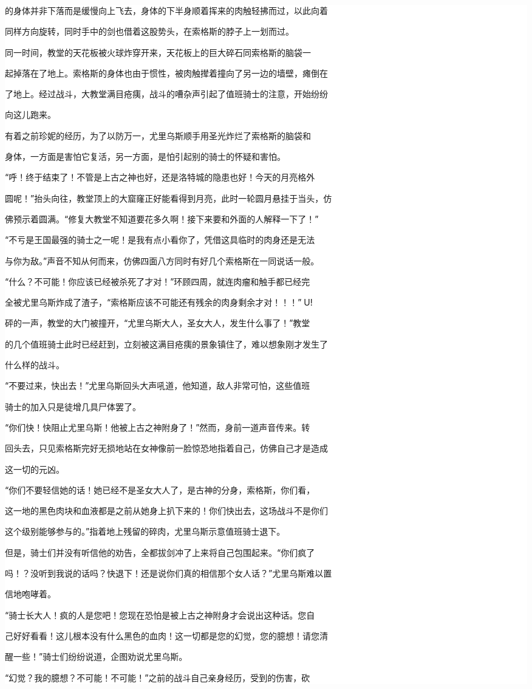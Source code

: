 的身体并非下落而是缓慢向上飞去，身体的下半身顺着挥来的肉触轻拂而过，以此向着

同样方向旋转，同时手中的剑也借着这股势头，在索格斯的脖子上一划而过。

同一时间，教堂的天花板被火球炸穿开来，天花板上的巨大碎石同索格斯的脑袋一

起掉落在了地上。索格斯的身体也由于惯性，被肉触撵着撞向了另一边的墙壁，瘫倒在

了地上。经过战斗，大教堂满目疮痍，战斗的嘈杂声引起了值班骑士的注意，开始纷纷

向这儿跑来。

有着之前珍妮的经历，为了以防万一，尤里乌斯顺手用圣光炸烂了索格斯的脑袋和

身体，一方面是害怕它复活，另一方面，是怕引起别的骑士的怀疑和害怕。

“呼！终于结束了！不管是上古之神也好，还是洛特城的隐患也好！今天的月亮格外

圆呢！”抬头向往，教堂顶上的大窟窿正好能看得到月亮，此时一轮圆月悬挂于当头，仿

佛预示着圆满。“修复大教堂不知道要花多久啊！接下来要和外面的人解释一下了！”

“不亏是王国最强的骑士之一呢！是我有点小看你了，凭借这具临时的肉身还是无法

与你为敌。”声音不知从何而来，仿佛四面八方同时有好几个索格斯在一同说话一般。

“什么？不可能！你应该已经被杀死了才对！”环顾四周，就连肉瘤和触手都已经完

全被尤里乌斯炸成了渣子，“索格斯应该不可能还有残余的肉身剩余才对！！！” U!

砰的一声，教堂的大门被撞开，“尤里乌斯大人，圣女大人，发生什么事了！”教堂

的几个值班骑士此时已经赶到，立刻被这满目疮痍的景象镇住了，难以想象刚才发生了

什么样的战斗。

“不要过来，快出去！”尤里乌斯回头大声吼道，他知道，敌人非常可怕，这些值班

骑士的加入只是徒增几具尸体罢了。

“你们快！快阻止尤里乌斯！他被上古之神附身了！”然而，身前一道声音传来。转

回头去，只见索格斯完好无损地站在女神像前一脸惊恐地指着自己，仿佛自己才是造成

这一切的元凶。

“你们不要轻信她的话！她已经不是圣女大人了，是古神的分身，索格斯，你们看，

这一地的黑色肉块和血液都是之前从她身上扒下来的！你们快出去，这场战斗不是你们

这个级别能够参与的。”指着地上残留的碎肉，尤里乌斯示意值班骑士退下。

但是，骑士们并没有听信他的劝告，全都拔剑冲了上来将自己包围起来。“你们疯了

吗！？没听到我说的话吗？快退下！还是说你们真的相信那个女人话？”尤里乌斯难以置

信地咆哮着。

“骑士长大人！疯的人是您吧！您现在恐怕是被上古之神附身才会说出这种话。您自

己好好看看！这儿根本没有什么黑色的血肉！这一切都是您的幻觉，您的臆想！请您清

醒一些！”骑士们纷纷说道，企图劝说尤里乌斯。

“幻觉？我的臆想？不可能！不可能！”之前的战斗自己亲身经历，受到的伤害，砍
